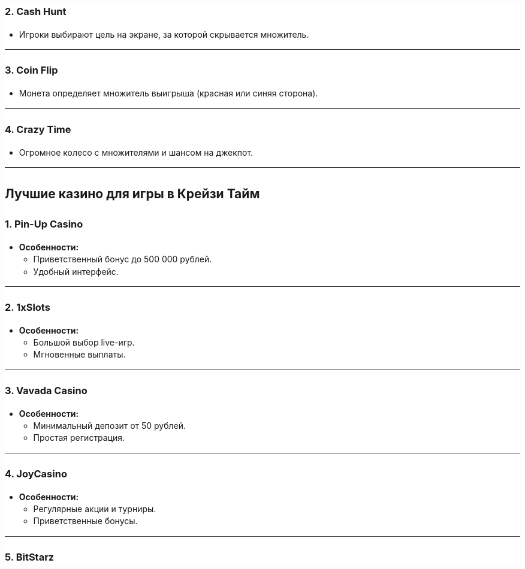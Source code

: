 ### 2. **Cash Hunt**

* Игроки выбирают цель на экране, за которой скрывается множитель.

***

### 3. **Coin Flip**

* Монета определяет множитель выигрыша (красная или синяя сторона).

***

### 4. **Crazy Time**

* Огромное колесо с множителями и шансом на джекпот.

***

## Лучшие казино для игры в Крейзи Тайм

### 1. **Pin-Up Casino**

* **Особенности:**
  * Приветственный бонус до 500 000 рублей.
  * Удобный интерфейс.

***

### 2. **1xSlots**

* **Особенности:**
  * Большой выбор live-игр.
  * Мгновенные выплаты.

***

### 3. **Vavada Casino**

* **Особенности:**
  * Минимальный депозит от 50 рублей.
  * Простая регистрация.

***

### 4. **JoyCasino**

* **Особенности:**
  * Регулярные акции и турниры.
  * Приветственные бонусы.

***

### 5. **BitStarz**
